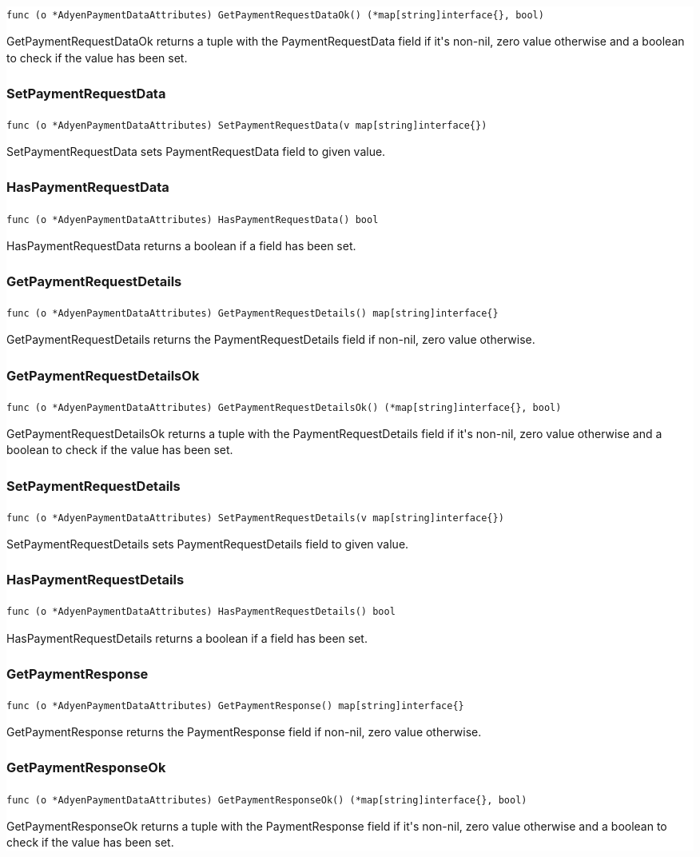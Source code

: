 `func (o *AdyenPaymentDataAttributes) GetPaymentRequestDataOk() (*map[string]interface{}, bool)`

GetPaymentRequestDataOk returns a tuple with the PaymentRequestData field if it's non-nil, zero value otherwise
and a boolean to check if the value has been set.

### SetPaymentRequestData

`func (o *AdyenPaymentDataAttributes) SetPaymentRequestData(v map[string]interface{})`

SetPaymentRequestData sets PaymentRequestData field to given value.

### HasPaymentRequestData

`func (o *AdyenPaymentDataAttributes) HasPaymentRequestData() bool`

HasPaymentRequestData returns a boolean if a field has been set.

### GetPaymentRequestDetails

`func (o *AdyenPaymentDataAttributes) GetPaymentRequestDetails() map[string]interface{}`

GetPaymentRequestDetails returns the PaymentRequestDetails field if non-nil, zero value otherwise.

### GetPaymentRequestDetailsOk

`func (o *AdyenPaymentDataAttributes) GetPaymentRequestDetailsOk() (*map[string]interface{}, bool)`

GetPaymentRequestDetailsOk returns a tuple with the PaymentRequestDetails field if it's non-nil, zero value otherwise
and a boolean to check if the value has been set.

### SetPaymentRequestDetails

`func (o *AdyenPaymentDataAttributes) SetPaymentRequestDetails(v map[string]interface{})`

SetPaymentRequestDetails sets PaymentRequestDetails field to given value.

### HasPaymentRequestDetails

`func (o *AdyenPaymentDataAttributes) HasPaymentRequestDetails() bool`

HasPaymentRequestDetails returns a boolean if a field has been set.

### GetPaymentResponse

`func (o *AdyenPaymentDataAttributes) GetPaymentResponse() map[string]interface{}`

GetPaymentResponse returns the PaymentResponse field if non-nil, zero value otherwise.

### GetPaymentResponseOk

`func (o *AdyenPaymentDataAttributes) GetPaymentResponseOk() (*map[string]interface{}, bool)`

GetPaymentResponseOk returns a tuple with the PaymentResponse field if it's non-nil, zero value otherwise
and a boolean to check if the value has been set.
